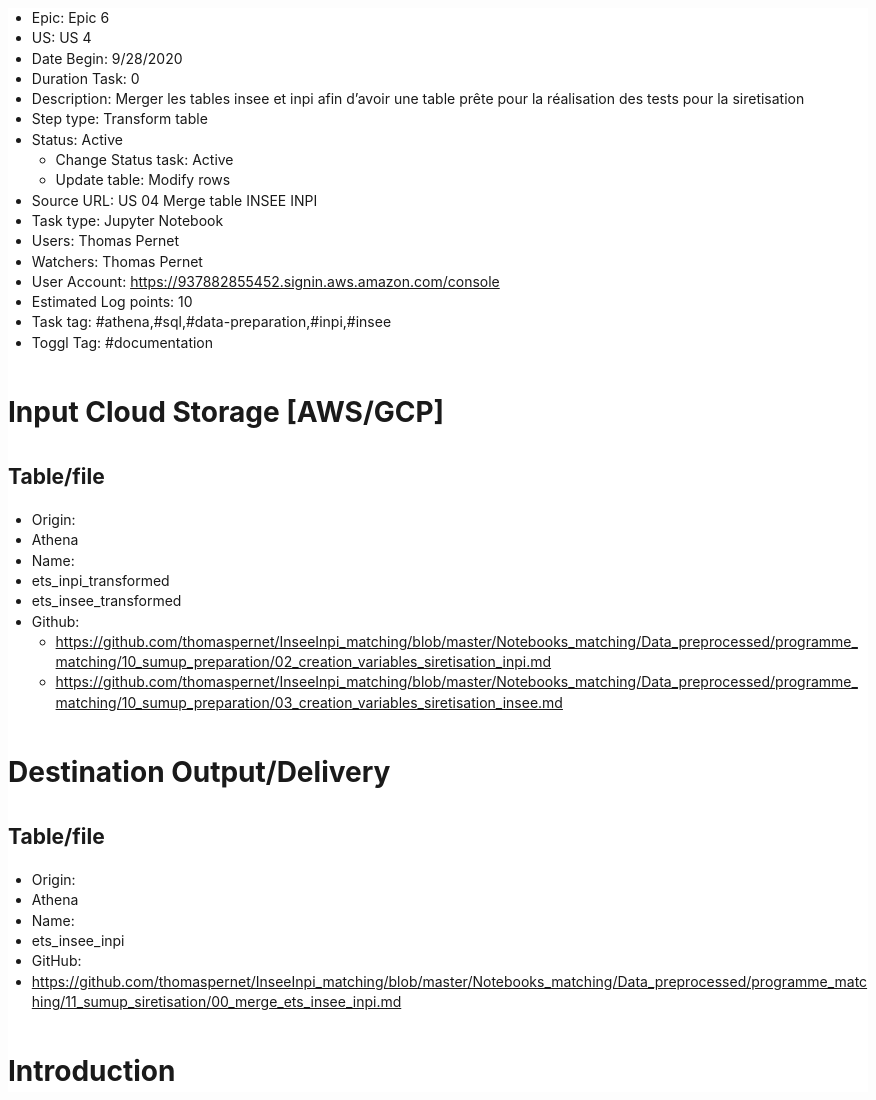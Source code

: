 * Epic: Epic 6
* US: US 4
* Date Begin: 9/28/2020
* Duration Task: 0
* Description: Merger les tables insee et inpi afin d’avoir une table prête pour la réalisation des tests pour la siretisation
* Step type: Transform table
* Status: Active
  * Change Status task: Active
  * Update table: Modify rows
* Source URL: US 04 Merge table INSEE INPI
* Task type: Jupyter Notebook
* Users: Thomas Pernet
* Watchers: Thomas Pernet
* User Account: https://937882855452.signin.aws.amazon.com/console
* Estimated Log points: 10
* Task tag: #athena,#sql,#data-preparation,#inpi,#insee
* Toggl Tag: #documentation

# Input Cloud Storage [AWS/GCP]

## Table/file

* Origin: 
* Athena
* Name: 
* ets_inpi_transformed
* ets_insee_transformed
* Github: 
  * https://github.com/thomaspernet/InseeInpi_matching/blob/master/Notebooks_matching/Data_preprocessed/programme_matching/10_sumup_preparation/02_creation_variables_siretisation_inpi.md
  * https://github.com/thomaspernet/InseeInpi_matching/blob/master/Notebooks_matching/Data_preprocessed/programme_matching/10_sumup_preparation/03_creation_variables_siretisation_insee.md

# Destination Output/Delivery

## Table/file
* Origin: 
* Athena
* Name:
* ets_insee_inpi
* GitHub:
* https://github.com/thomaspernet/InseeInpi_matching/blob/master/Notebooks_matching/Data_preprocessed/programme_matching/11_sumup_siretisation/00_merge_ets_insee_inpi.md


# Introduction 

